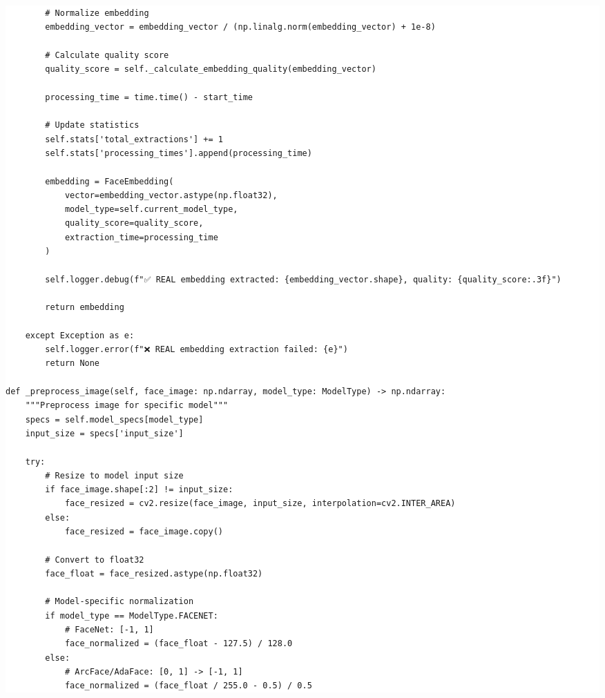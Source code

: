             # Normalize embedding
            embedding_vector = embedding_vector / (np.linalg.norm(embedding_vector) + 1e-8)
            
            # Calculate quality score
            quality_score = self._calculate_embedding_quality(embedding_vector)
            
            processing_time = time.time() - start_time
            
            # Update statistics
            self.stats['total_extractions'] += 1
            self.stats['processing_times'].append(processing_time)
            
            embedding = FaceEmbedding(
                vector=embedding_vector.astype(np.float32),
                model_type=self.current_model_type,
                quality_score=quality_score,
                extraction_time=processing_time
            )
            
            self.logger.debug(f"✅ REAL embedding extracted: {embedding_vector.shape}, quality: {quality_score:.3f}")
            
            return embedding
            
        except Exception as e:
            self.logger.error(f"❌ REAL embedding extraction failed: {e}")
            return None
    
    def _preprocess_image(self, face_image: np.ndarray, model_type: ModelType) -> np.ndarray:
        """Preprocess image for specific model"""
        specs = self.model_specs[model_type]
        input_size = specs['input_size']
        
        try:
            # Resize to model input size
            if face_image.shape[:2] != input_size:
                face_resized = cv2.resize(face_image, input_size, interpolation=cv2.INTER_AREA)
            else:
                face_resized = face_image.copy()
            
            # Convert to float32
            face_float = face_resized.astype(np.float32)
            
            # Model-specific normalization
            if model_type == ModelType.FACENET:
                # FaceNet: [-1, 1]
                face_normalized = (face_float - 127.5) / 128.0
            else:
                # ArcFace/AdaFace: [0, 1] -> [-1, 1]
                face_normalized = (face_float / 255.0 - 0.5) / 0.5
            